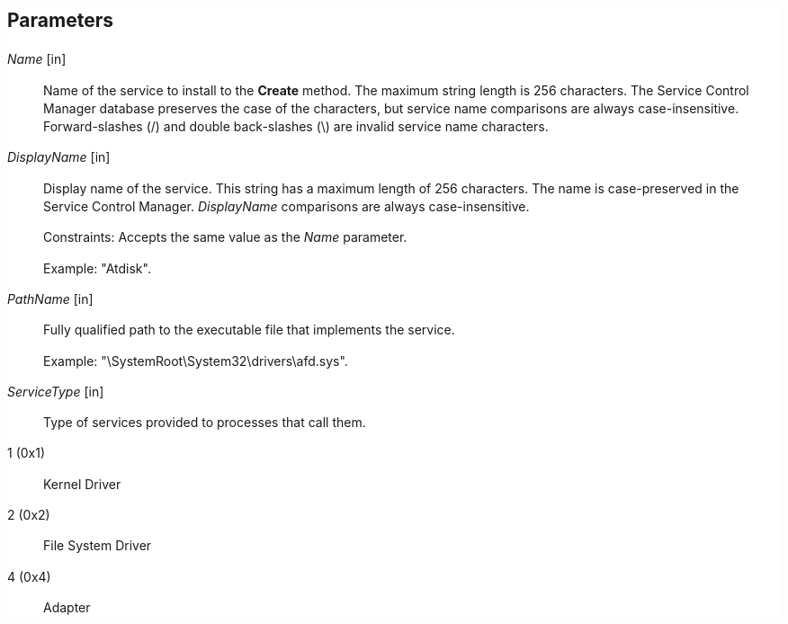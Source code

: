 

## Parameters

<dl> <dt>

*Name* \[in\]
</dt> <dd>

Name of the service to install to the **Create** method. The maximum string length is 256 characters. The Service Control Manager database preserves the case of the characters, but service name comparisons are always case-insensitive. Forward-slashes (/) and double back-slashes (\\) are invalid service name characters.

</dd> <dt>

*DisplayName* \[in\]
</dt> <dd>

Display name of the service. This string has a maximum length of 256 characters. The name is case-preserved in the Service Control Manager. *DisplayName* comparisons are always case-insensitive.

Constraints: Accepts the same value as the *Name* parameter.

Example: "Atdisk".

</dd> <dt>

*PathName* \[in\]
</dt> <dd>

Fully qualified path to the executable file that implements the service.

Example: "\\SystemRoot\\System32\\drivers\\afd.sys".

</dd> <dt>

*ServiceType* \[in\]
</dt> <dd>

Type of services provided to processes that call them.

<dt>

1 (0x1)
</dt> <dd>

Kernel Driver

</dd> <dt>

2 (0x2)
</dt> <dd>

File System Driver

</dd> <dt>

4 (0x4)
</dt> <dd>

Adapter
